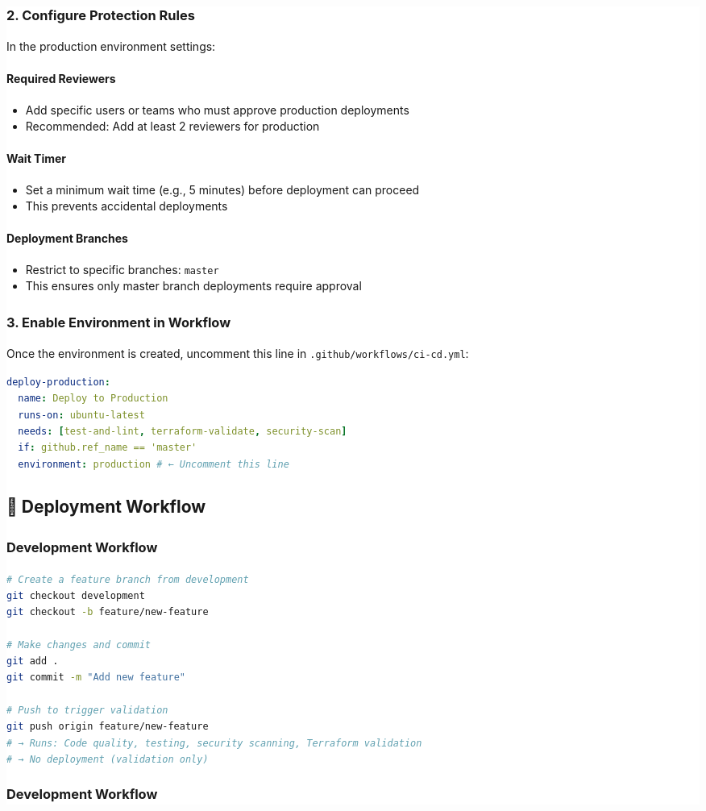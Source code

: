 ### **2. Configure Protection Rules**

In the production environment settings:

#### **Required Reviewers**

- Add specific users or teams who must approve production deployments
- Recommended: Add at least 2 reviewers for production

#### **Wait Timer**

- Set a minimum wait time (e.g., 5 minutes) before deployment can proceed
- This prevents accidental deployments

#### **Deployment Branches**

- Restrict to specific branches: `master`
- This ensures only master branch deployments require approval

### **3. Enable Environment in Workflow**

Once the environment is created, uncomment this line in `.github/workflows/ci-cd.yml`:

```yaml
deploy-production:
  name: Deploy to Production
  runs-on: ubuntu-latest
  needs: [test-and-lint, terraform-validate, security-scan]
  if: github.ref_name == 'master'
  environment: production # ← Uncomment this line
```

## 🔄 **Deployment Workflow**

### **Development Workflow**

```bash
# Create a feature branch from development
git checkout development
git checkout -b feature/new-feature

# Make changes and commit
git add .
git commit -m "Add new feature"

# Push to trigger validation
git push origin feature/new-feature
# → Runs: Code quality, testing, security scanning, Terraform validation
# → No deployment (validation only)
```

### **Development Workflow**
